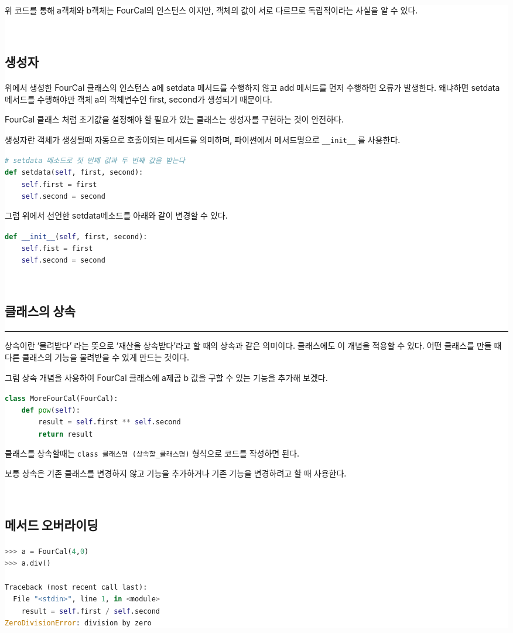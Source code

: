 위 코드를 통해 a객체와 b객체는 FourCal의 인스턴스 이지만, 객체의 값이 서로 다르므로 독립적이라는 사실을 알 수 있다.

<br>

## **생성자**

위에서 생성한 FourCal 클래스의 인스턴스 a에 setdata 메서드를 수행하지 않고 add 메서드를 먼저 수행하면 오류가 발생한다. 왜냐하면 setdata 메서드를 수행해야만 객체 a의 객체변수인 first, second가 생성되기 때문이다. 

FourCal 클래스 처럼 초기값을 설정해야 할 필요가 있는 클래스는 생성자를 구현하는 것이 안전하다.

생성자란 객체가 생성될때 자동으로 호출이되는 메서드를 의미하며, 파이썬에서 메서드명으로 `__init__` 를 사용한다.

```python
# setdata 메소드로 첫 번째 값과 두 번째 값을 받는다
def setdata(self, first, second):
    self.first = first
    self.second = second
```

그럼 위에서 선언한 setdata메소드를 아래와 같이 변경할 수 있다.

```python
def __init__(self, first, second):
	self.fist = first
	self.second = second
```

<br>

## **클래스의 상속**

---

상속이란 ‘물려받다’ 라는 뜻으로 ‘재산을 상속받다’라고 할 때의 상속과 같은 의미이다. 클래스에도 이 개념을 적용할 수 있다. 어떤 클래스를 만들 때 다른 클래스의 기능을 물려받을 수 있게 만드는 것이다.

그럼 상속 개념을 사용하여 FourCal 클래스에 a제곱 b 값을 구할 수 있는 기능을 추가해 보겠다.

```python
class MoreFourCal(FourCal):
	def pow(self):
		result = self.first ** self.second
		return result
```

클래스를 상속할때는 `class 클래스명 (상속할_클래스명)` 형식으로 코드를 작성하면 된다.

보통 상속은 기존 클래스를 변경하지 않고 기능을 추가하거나 기존 기능을 변경하려고 할 때 사용한다.

<br>

## **메서드 오버라이딩**

```python
>>> a = FourCal(4,0)
>>> a.div()

Traceback (most recent call last):
  File "<stdin>", line 1, in <module>
    result = self.first / self.second
ZeroDivisionError: division by zero
```
